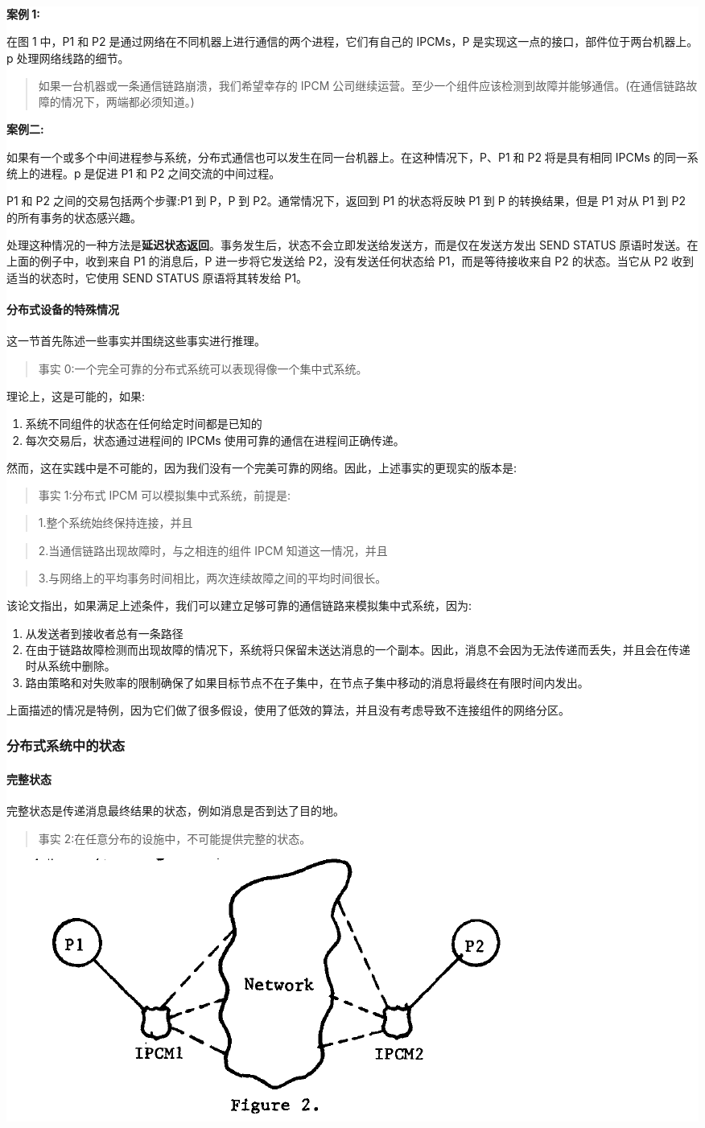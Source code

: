 **案例 1:**

在图 1 中，P1 和 P2 是通过网络在不同机器上进行通信的两个进程，它们有自己的 IPCMs，P 是实现这一点的接口，部件位于两台机器上。p 处理网络线路的细节。

> 如果一台机器或一条通信链路崩溃，我们希望幸存的 IPCM 公司继续运营。至少一个组件应该检测到故障并能够通信。(在通信链路故障的情况下，两端都必须知道。)

**案例二:**

如果有一个或多个中间进程参与系统，分布式通信也可以发生在同一台机器上。在这种情况下，P、P1 和 P2 将是具有相同 IPCMs 的同一系统上的进程。p 是促进 P1 和 P2 之间交流的中间过程。

P1 和 P2 之间的交易包括两个步骤:P1 到 P，P 到 P2。通常情况下，返回到 P1 的状态将反映 P1 到 P 的转换结果，但是 P1 对从 P1 到 P2 的所有事务的状态感兴趣。

处理这种情况的一种方法是**延迟状态返回**。事务发生后，状态不会立即发送给发送方，而是仅在发送方发出 SEND STATUS 原语时发送。在上面的例子中，收到来自 P1 的消息后，P 进一步将它发送给 P2，没有发送任何状态给 P1，而是等待接收来自 P2 的状态。当它从 P2 收到适当的状态时，它使用 SEND STATUS 原语将其转发给 P1。

#### 分布式设备的特殊情况

这一节首先陈述一些事实并围绕这些事实进行推理。

> 事实 0:一个完全可靠的分布式系统可以表现得像一个集中式系统。

理论上，这是可能的，如果:

1.  系统不同组件的状态在任何给定时间都是已知的
2.  每次交易后，状态通过进程间的 IPCMs 使用可靠的通信在进程间正确传递。

然而，这在实践中是不可能的，因为我们没有一个完美可靠的网络。因此，上述事实的更现实的版本是:

> 事实 1:分布式 IPCM 可以模拟集中式系统，前提是:

> 1.整个系统始终保持连接，并且

> 2.当通信链路出现故障时，与之相连的组件 IPCM 知道这一情况，并且

> 3.与网络上的平均事务时间相比，两次连续故障之间的平均时间很长。

该论文指出，如果满足上述条件，我们可以建立足够可靠的通信链路来模拟集中式系统，因为:

1.  从发送者到接收者总有一条路径
2.  在由于链路故障检测而出现故障的情况下，系统将只保留未送达消息的一个副本。因此，消息不会因为无法传递而丢失，并且会在传递时从系统中删除。
3.  路由策略和对失败率的限制确保了如果目标节点不在子集中，在节点子集中移动的消息将最终在有限时间内发出。

上面描述的情况是特例，因为它们做了很多假设，使用了低效的算法，并且没有考虑导致不连接组件的网络分区。

### 分布式系统中的状态

#### 完整状态

完整状态是传递消息最终结果的状态，例如消息是否到达了目的地。

> 事实 2:在任意分布的设施中，不可能提供完整的状态。

![XJzsqHDXwVzw4k-tW2Zzch6crkuXxPEtbpNy](img/62c4a73d241a1ddd68c4392772ddcc5a.png)
